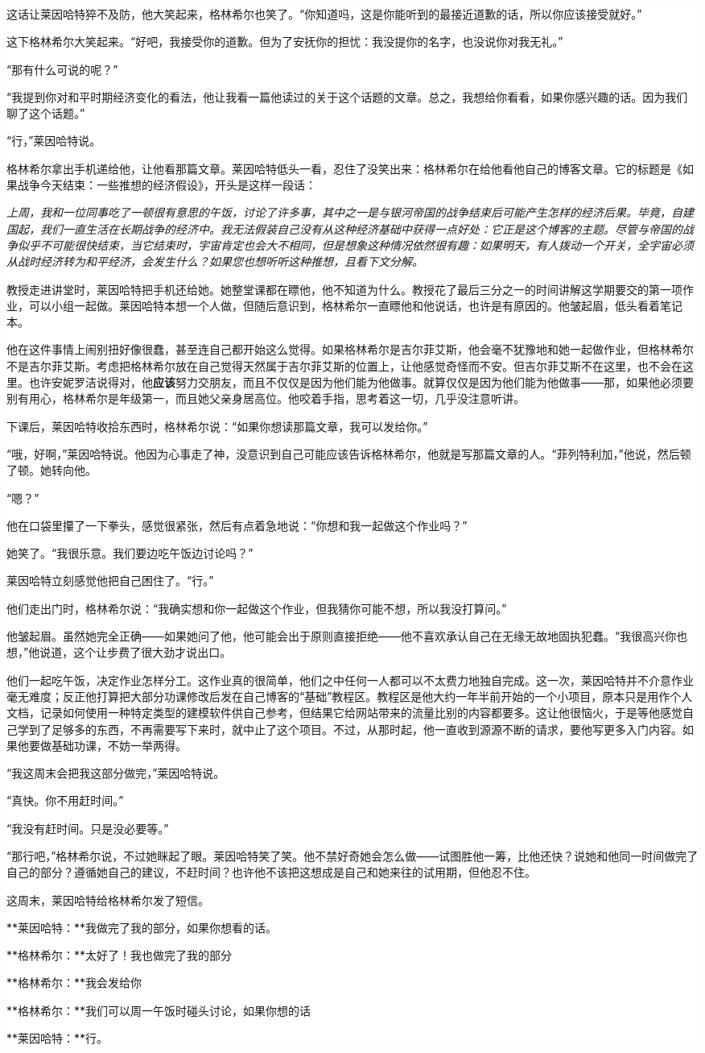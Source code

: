这话让莱因哈特猝不及防，他大笑起来，格林希尔也笑了。“你知道吗，这是你能听到的最接近道歉的话，所以你应该接受就好。”

这下格林希尔大笑起来。“好吧，我接受你的道歉。但为了安抚你的担忧：我没提你的名字，也没说你对我无礼。”

“那有什么可说的呢？”

“我提到你对和平时期经济变化的看法，他让我看一篇他读过的关于这个话题的文章。总之，我想给你看看，如果你感兴趣的话。因为我们聊了这个话题。”

“行，”莱因哈特说。

格林希尔拿出手机递给他，让他看那篇文章。莱因哈特低头一看，忍住了没笑出来：格林希尔在给他看他自己的博客文章。它的标题是《如果战争今天结束：一些推想的经济假设》，开头是这样一段话：

*上周，我和一位同事吃了一顿很有意思的午饭，讨论了许多事，其中之一是与银河帝国的战争结束后可能产生怎样的经济后果。毕竟，自建国起，我们一直生活在长期战争的经济中。我无法假装自己没有从这种经济基础中获得一点好处：它正是这个博客的主题。尽管与帝国的战争似乎不可能很快结束，当它结束时，宇宙肯定也会大不相同，但是想象这种情况依然很有趣：如果明天，有人拨动一个开关，全宇宙必须从战时经济转为和平经济，会发生什么？如果您也想听听这种推想，且看下文分解。*

教授走进讲堂时，莱因哈特把手机还给她。她整堂课都在瞟他，他不知道为什么。教授花了最后三分之一的时间讲解这学期要交的第一项作业，可以小组一起做。莱因哈特本想一个人做，但随后意识到，格林希尔一直瞟他和他说话，也许是有原因的。他皱起眉，低头看着笔记本。

他在这件事情上闹别扭好像很蠢，甚至连自己都开始这么觉得。如果格林希尔是吉尔菲艾斯，他会毫不犹豫地和她一起做作业，但格林希尔不是吉尔菲艾斯。考虑把格林希尔放在自己觉得天然属于吉尔菲艾斯的位置上，让他感觉奇怪而不安。但吉尔菲艾斯不在这里，也不会在这里。也许安妮罗洁说得对，他**应该**努力交朋友，而且不仅仅是因为他们能为他做事。就算仅仅是因为他们能为他做事——那，如果他必须要别有用心，格林希尔是年级第一，而且她父亲身居高位。他咬着手指，思考着这一切，几乎没注意听讲。

下课后，莱因哈特收拾东西时，格林希尔说：“如果你想读那篇文章，我可以发给你。”

“哦，好啊，”莱因哈特说。他因为心事走了神，没意识到自己可能应该告诉格林希尔，他就是写那篇文章的人。“菲列特利加，”他说，然后顿了顿。她转向他。

“嗯？”

他在口袋里攥了一下拳头，感觉很紧张，然后有点着急地说：“你想和我一起做这个作业吗？”

她笑了。“我很乐意。我们要边吃午饭边讨论吗？”

莱因哈特立刻感觉他把自己困住了。“行。”

他们走出门时，格林希尔说：“我确实想和你一起做这个作业，但我猜你可能不想，所以我没打算问。”

他皱起眉。虽然她完全正确——如果她问了他，他可能会出于原则直接拒绝——他不喜欢承认自己在无缘无故地固执犯蠢。“我很高兴你也想，”他说道，这个让步费了很大劲才说出口。

他们一起吃午饭，决定作业怎样分工。这作业真的很简单，他们之中任何一人都可以不太费力地独自完成。这一次，莱因哈特并不介意作业毫无难度；反正他打算把大部分功课修改后发在自己博客的“基础”教程区。教程区是他大约一年半前开始的一个小项目，原本只是用作个人文档，记录如何使用一种特定类型的建模软件供自己参考，但结果它给网站带来的流量比别的内容都要多。这让他很恼火，于是等他感觉自己学到了足够多的东西，不再需要写下来时，就中止了这个项目。不过，从那时起，他一直收到源源不断的请求，要他写更多入门内容。如果他要做基础功课，不妨一举两得。

“我这周末会把我这部分做完，”莱因哈特说。

“真快。你不用赶时间。”

“我没有赶时间。只是没必要等。”

“那行吧，”格林希尔说，不过她眯起了眼。莱因哈特笑了笑。他不禁好奇她会怎么做——试图胜他一筹，比他还快？说她和他同一时间做完了自己的部分？遵循她自己的建议，不赶时间？也许他不该把这想成是自己和她来往的试用期，但他忍不住。

这周末，莱因哈特给格林希尔发了短信。

**莱因哈特：**我做完了我的部分，如果你想看的话。

**格林希尔：**太好了！我也做完了我的部分

**格林希尔：**我会发给你

**格林希尔：**我们可以周一午饭时碰头讨论，如果你想的话

**莱因哈特：**行。
